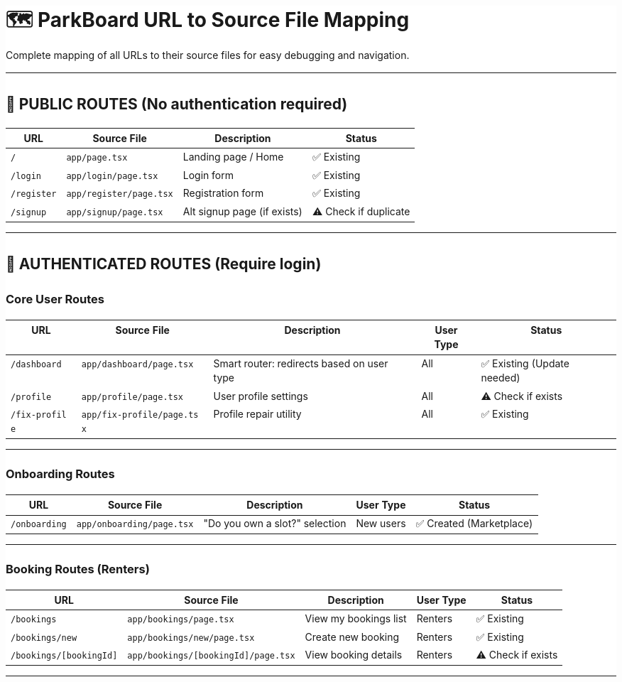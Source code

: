 # 🗺️ ParkBoard URL to Source File Mapping

Complete mapping of all URLs to their source files for easy debugging and navigation.

---

## 📱 **PUBLIC ROUTES** (No authentication required)

| URL | Source File | Description | Status |
|-----|-------------|-------------|--------|
| `/` | `app/page.tsx` | Landing page / Home | ✅ Existing |
| `/login` | `app/login/page.tsx` | Login form | ✅ Existing |
| `/register` | `app/register/page.tsx` | Registration form | ✅ Existing |
| `/signup` | `app/signup/page.tsx` | Alt signup page (if exists) | ⚠️ Check if duplicate |

---

## 🔐 **AUTHENTICATED ROUTES** (Require login)

### **Core User Routes**

| URL | Source File | Description | User Type | Status |
|-----|-------------|-------------|-----------|--------|
| `/dashboard` | `app/dashboard/page.tsx` | Smart router: redirects based on user type | All | ✅ Existing (Update needed) |
| `/profile` | `app/profile/page.tsx` | User profile settings | All | ⚠️ Check if exists |
| `/fix-profile` | `app/fix-profile/page.tsx` | Profile repair utility | All | ✅ Existing |

---

### **Onboarding Routes**

| URL | Source File | Description | User Type | Status |
|-----|-------------|-------------|-----------|--------|
| `/onboarding` | `app/onboarding/page.tsx` | "Do you own a slot?" selection | New users | ✅ Created (Marketplace) |

---

### **Booking Routes** (Renters)

| URL | Source File | Description | User Type | Status |
|-----|-------------|-------------|-----------|--------|
| `/bookings` | `app/bookings/page.tsx` | View my bookings list | Renters | ✅ Existing |
| `/bookings/new` | `app/bookings/new/page.tsx` | Create new booking | Renters | ✅ Existing |
| `/bookings/[bookingId]` | `app/bookings/[bookingId]/page.tsx` | View booking details | Renters | ⚠️ Check if exists |

---